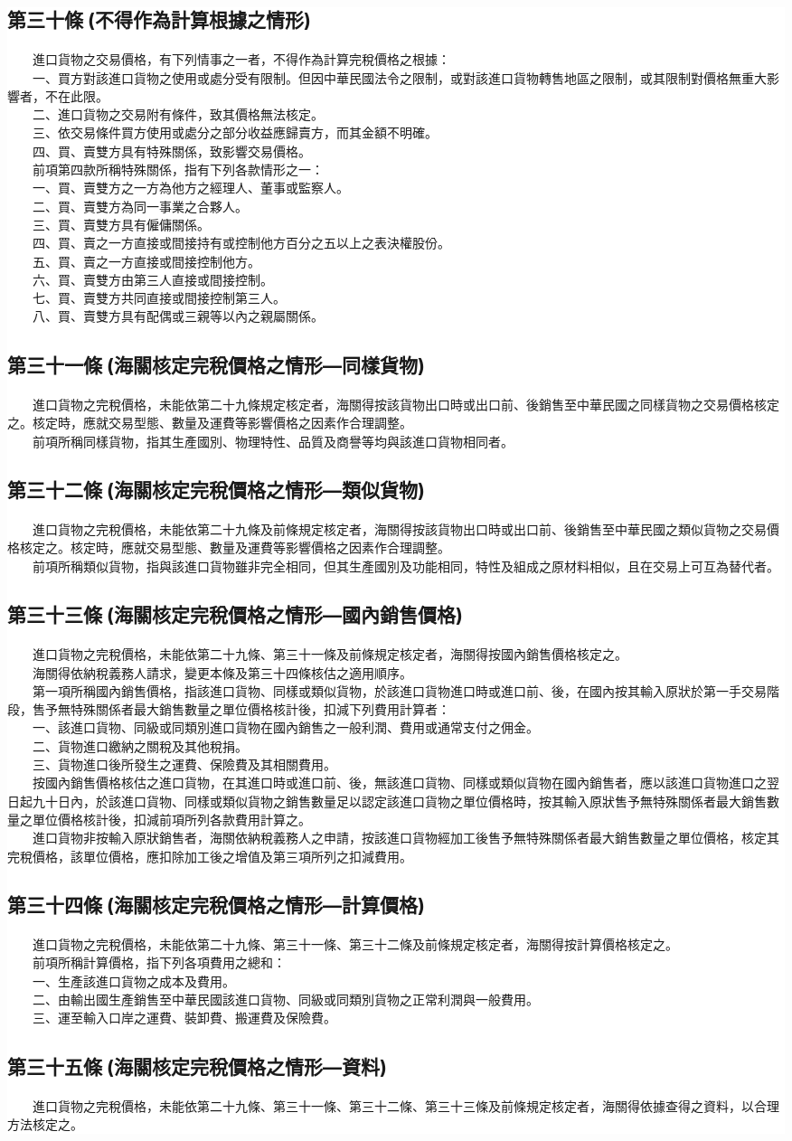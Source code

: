 
第三十條 (不得作為計算根據之情形)
---------------------------------
　　進口貨物之交易價格，有下列情事之一者，不得作為計算完稅價格之根據：  
　　一、買方對該進口貨物之使用或處分受有限制。但因中華民國法令之限制，或對該進口貨物轉售地區之限制，或其限制對價格無重大影響者，不在此限。  
　　二、進口貨物之交易附有條件，致其價格無法核定。  
　　三、依交易條件買方使用或處分之部分收益應歸賣方，而其金額不明確。  
　　四、買、賣雙方具有特殊關係，致影響交易價格。  
　　前項第四款所稱特殊關係，指有下列各款情形之一：  
　　一、買、賣雙方之一方為他方之經理人、董事或監察人。  
　　二、買、賣雙方為同一事業之合夥人。  
　　三、買、賣雙方具有僱傭關係。  
　　四、買、賣之一方直接或間接持有或控制他方百分之五以上之表決權股份。  
　　五、買、賣之一方直接或間接控制他方。  
　　六、買、賣雙方由第三人直接或間接控制。  
　　七、買、賣雙方共同直接或間接控制第三人。  
　　八、買、賣雙方具有配偶或三親等以內之親屬關係。  


第三十一條 (海關核定完稅價格之情形—同樣貨物)
--------------------------------------------
　　進口貨物之完稅價格，未能依第二十九條規定核定者，海關得按該貨物出口時或出口前、後銷售至中華民國之同樣貨物之交易價格核定之。核定時，應就交易型態、數量及運費等影響價格之因素作合理調整。  
　　前項所稱同樣貨物，指其生產國別、物理特性、品質及商譽等均與該進口貨物相同者。  


第三十二條 (海關核定完稅價格之情形—類似貨物)
--------------------------------------------
　　進口貨物之完稅價格，未能依第二十九條及前條規定核定者，海關得按該貨物出口時或出口前、後銷售至中華民國之類似貨物之交易價格核定之。核定時，應就交易型態、數量及運費等影響價格之因素作合理調整。  
　　前項所稱類似貨物，指與該進口貨物雖非完全相同，但其生產國別及功能相同，特性及組成之原材料相似，且在交易上可互為替代者。  


第三十三條 (海關核定完稅價格之情形—國內銷售價格)
------------------------------------------------
　　進口貨物之完稅價格，未能依第二十九條、第三十一條及前條規定核定者，海關得按國內銷售價格核定之。  
　　海關得依納稅義務人請求，變更本條及第三十四條核估之適用順序。  
　　第一項所稱國內銷售價格，指該進口貨物、同樣或類似貨物，於該進口貨物進口時或進口前、後，在國內按其輸入原狀於第一手交易階段，售予無特殊關係者最大銷售數量之單位價格核計後，扣減下列費用計算者：  
　　一、該進口貨物、同級或同類別進口貨物在國內銷售之一般利潤、費用或通常支付之佣金。  
　　二、貨物進口繳納之關稅及其他稅捐。  
　　三、貨物進口後所發生之運費、保險費及其相關費用。  
　　按國內銷售價格核估之進口貨物，在其進口時或進口前、後，無該進口貨物、同樣或類似貨物在國內銷售者，應以該進口貨物進口之翌日起九十日內，於該進口貨物、同樣或類似貨物之銷售數量足以認定該進口貨物之單位價格時，按其輸入原狀售予無特殊關係者最大銷售數量之單位價格核計後，扣減前項所列各款費用計算之。  
　　進口貨物非按輸入原狀銷售者，海關依納稅義務人之申請，按該進口貨物經加工後售予無特殊關係者最大銷售數量之單位價格，核定其完稅價格，該單位價格，應扣除加工後之增值及第三項所列之扣減費用。  


第三十四條 (海關核定完稅價格之情形—計算價格)
--------------------------------------------
　　進口貨物之完稅價格，未能依第二十九條、第三十一條、第三十二條及前條規定核定者，海關得按計算價格核定之。  
　　前項所稱計算價格，指下列各項費用之總和：  
　　一、生產該進口貨物之成本及費用。  
　　二、由輸出國生產銷售至中華民國該進口貨物、同級或同類別貨物之正常利潤與一般費用。  
　　三、運至輸入口岸之運費、裝卸費、搬運費及保險費。  


第三十五條 (海關核定完稅價格之情形—資料)
----------------------------------------
　　進口貨物之完稅價格，未能依第二十九條、第三十一條、第三十二條、第三十三條及前條規定核定者，海關得依據查得之資料，以合理方法核定之。  
